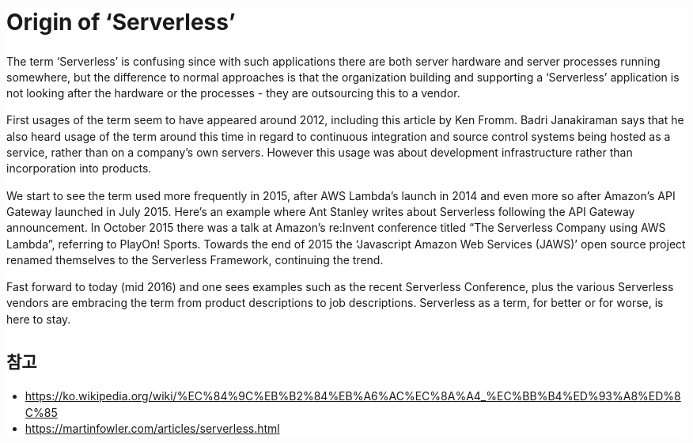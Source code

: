 
# Origin of ‘Serverless’

The term ‘Serverless’ is confusing since with such applications there are both server hardware and server processes running somewhere, but the difference to normal approaches is that the organization building and supporting a ‘Serverless’ application is not looking after the hardware or the processes - they are outsourcing this to a vendor.

First usages of the term seem to have appeared around 2012, including this article by Ken Fromm. Badri Janakiraman says that he also heard usage of the term around this time in regard to continuous integration and source control systems being hosted as a service, rather than on a company’s own servers. However this usage was about development infrastructure rather than incorporation into products.

We start to see the term used more frequently in 2015, after AWS Lambda’s launch in 2014 and even more so after Amazon’s API Gateway launched in July 2015. Here’s an example where Ant Stanley writes about Serverless following the API Gateway announcement. In October 2015 there was a talk at Amazon’s re:Invent conference titled “The Serverless Company using AWS Lambda”, referring to PlayOn! Sports. Towards the end of 2015 the ‘Javascript Amazon Web Services (JAWS)’ open source project renamed themselves to the Serverless Framework, continuing the trend.

Fast forward to today (mid 2016) and one sees examples such as the recent Serverless Conference, plus the various Serverless vendors are embracing the term from product descriptions to job descriptions. Serverless as a term, for better or for worse, is here to stay.


## 참고

- https://ko.wikipedia.org/wiki/%EC%84%9C%EB%B2%84%EB%A6%AC%EC%8A%A4_%EC%BB%B4%ED%93%A8%ED%8C%85
- https://martinfowler.com/articles/serverless.html
